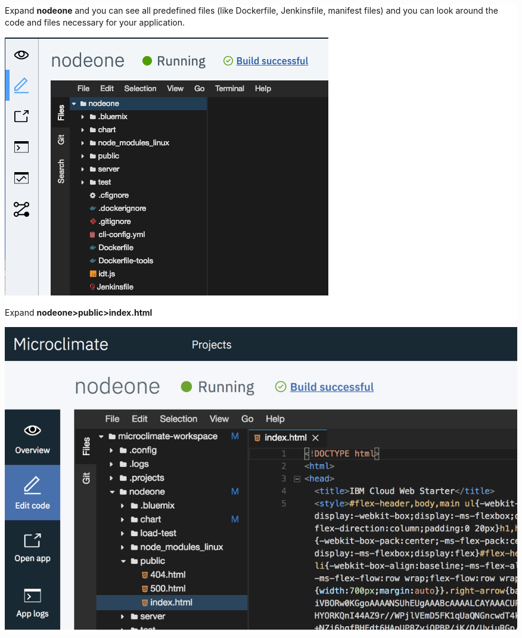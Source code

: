 Expand **nodeone** and you can see all predefined files (like Dockerfile, Jenkinsfile, manifest files) and you can look around the code and files necessary for your application. 

![image-20190308153925679](images/image-20190308153925679-2055965.png)

Expand **nodeone>public>index.html**

![index](./images/mcindex.png)
